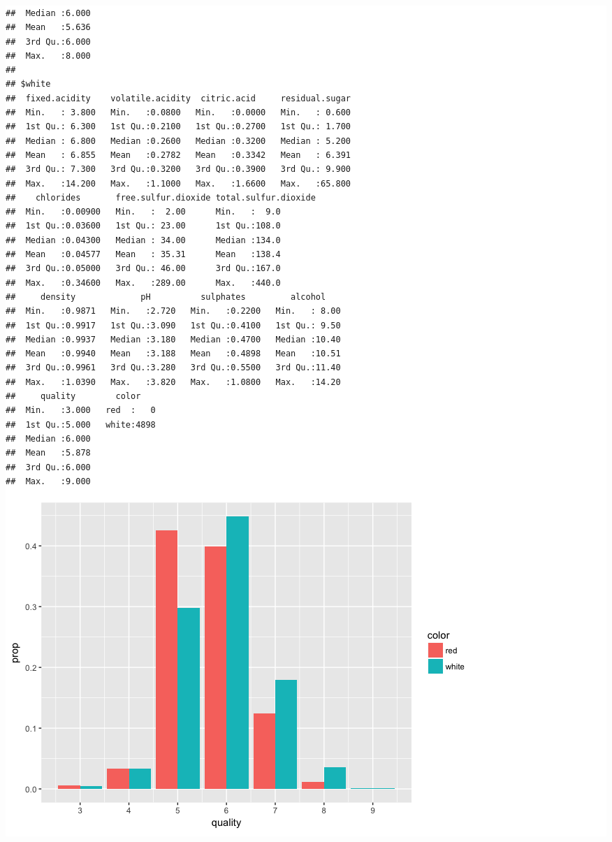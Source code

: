 ```
##  Median :6.000               
##  Mean   :5.636               
##  3rd Qu.:6.000               
##  Max.   :8.000               
## 
## $white
##  fixed.acidity    volatile.acidity  citric.acid     residual.sugar  
##  Min.   : 3.800   Min.   :0.0800   Min.   :0.0000   Min.   : 0.600  
##  1st Qu.: 6.300   1st Qu.:0.2100   1st Qu.:0.2700   1st Qu.: 1.700  
##  Median : 6.800   Median :0.2600   Median :0.3200   Median : 5.200  
##  Mean   : 6.855   Mean   :0.2782   Mean   :0.3342   Mean   : 6.391  
##  3rd Qu.: 7.300   3rd Qu.:0.3200   3rd Qu.:0.3900   3rd Qu.: 9.900  
##  Max.   :14.200   Max.   :1.1000   Max.   :1.6600   Max.   :65.800  
##    chlorides       free.sulfur.dioxide total.sulfur.dioxide
##  Min.   :0.00900   Min.   :  2.00      Min.   :  9.0       
##  1st Qu.:0.03600   1st Qu.: 23.00      1st Qu.:108.0       
##  Median :0.04300   Median : 34.00      Median :134.0       
##  Mean   :0.04577   Mean   : 35.31      Mean   :138.4       
##  3rd Qu.:0.05000   3rd Qu.: 46.00      3rd Qu.:167.0       
##  Max.   :0.34600   Max.   :289.00      Max.   :440.0       
##     density             pH          sulphates         alcohol     
##  Min.   :0.9871   Min.   :2.720   Min.   :0.2200   Min.   : 8.00  
##  1st Qu.:0.9917   1st Qu.:3.090   1st Qu.:0.4100   1st Qu.: 9.50  
##  Median :0.9937   Median :3.180   Median :0.4700   Median :10.40  
##  Mean   :0.9940   Mean   :3.188   Mean   :0.4898   Mean   :10.51  
##  3rd Qu.:0.9961   3rd Qu.:3.280   3rd Qu.:0.5500   3rd Qu.:11.40  
##  Max.   :1.0390   Max.   :3.820   Max.   :1.0800   Max.   :14.20  
##     quality        color     
##  Min.   :3.000   red  :   0  
##  1st Qu.:5.000   white:4898  
##  Median :6.000               
##  Mean   :5.878               
##  3rd Qu.:6.000               
##  Max.   :9.000
```



![](explore_wine_quality_with_R_files/figure-html/Univariate_Plots6-1.png)
